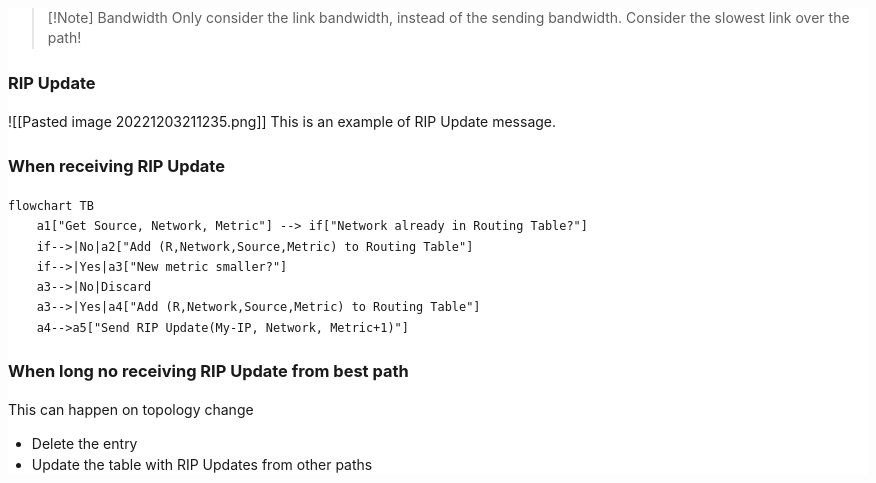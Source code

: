>[!Note] Bandwidth
>Only consider the link bandwidth, instead of the sending bandwidth.
>Consider the slowest link over the path!

### RIP Update
![[Pasted image 20221203211235.png]]
This is an example of RIP Update message.

### When receiving RIP Update
```mermaid
flowchart TB
	a1["Get Source, Network, Metric"] --> if["Network already in Routing Table?"]
	if-->|No|a2["Add (R,Network,Source,Metric) to Routing Table"]
	if-->|Yes|a3["New metric smaller?"]
	a3-->|No|Discard
	a3-->|Yes|a4["Add (R,Network,Source,Metric) to Routing Table"]
	a4-->a5["Send RIP Update(My-IP, Network, Metric+1)"]
```

### When long no receiving RIP Update from best path

This can happen on topology change
- Delete the entry
- Update the table with RIP Updates from other paths

